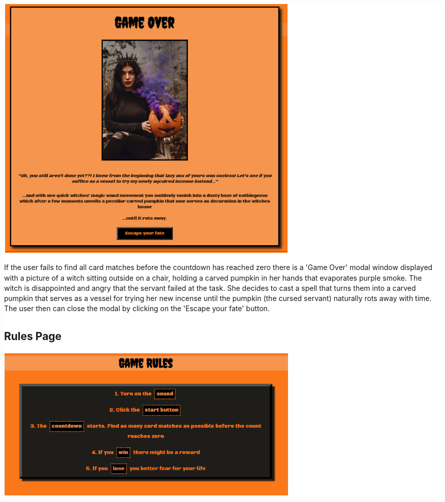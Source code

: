 <img src="assets/readme-assets/lose-modal.png" style="height:35rem;width:40rem;" alt="A picture of the Witchtanic Hellucinations lose modal.">

If the user fails to find all card matches before the countdown has reached zero there is a 'Game Over' modal window displayed with a picture of a witch sitting outside on a chair, holding a carved pumpkin in her hands that evaporates purple smoke. The witch is disappointed and angry that the servant failed at the task. She decides to cast a spell that turns them into a carved pumpkin that serves as a vessel for trying her new incense until the pumpkin (the cursed servant) naturally rots away with time. The user then can close the modal by clicking on the 'Escape your fate' button.

## Rules Page

<img src="assets/readme-assets/game-rules.png" style="height:20rem;width:40rem;" alt="A picture of the Witchtanic Hellucinations rules page.">